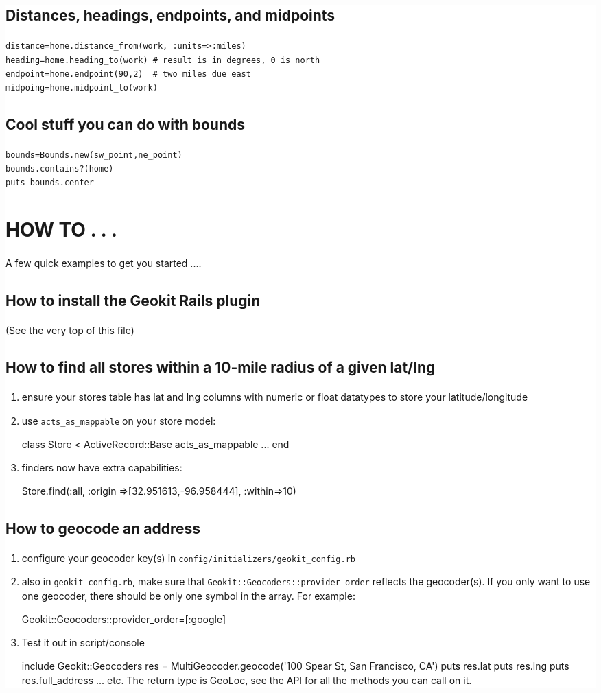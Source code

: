 
## Distances, headings, endpoints, and midpoints

    distance=home.distance_from(work, :units=>:miles)
    heading=home.heading_to(work) # result is in degrees, 0 is north
    endpoint=home.endpoint(90,2)  # two miles due east
    midpoing=home.midpoint_to(work)

## Cool stuff you can do with bounds
    
    bounds=Bounds.new(sw_point,ne_point)
    bounds.contains?(home)
    puts bounds.center
    

HOW TO . . .
=================================================================================

A few quick examples to get you started ....

## How to install the Geokit Rails plugin 
(See the very top of this file)	

## How to find all stores within a 10-mile radius of a given lat/lng
1. ensure your stores table has lat and lng columns with numeric or float 
   datatypes to store your latitude/longitude

3. use `acts_as_mappable` on your store model:

    class Store < ActiveRecord::Base
       acts_as_mappable
       ...
    end

3. finders now have extra capabilities:

    Store.find(:all, :origin =>[32.951613,-96.958444], :within=>10)

## How to geocode an address

1. configure your geocoder key(s) in `config/initializers/geokit_config.rb`

2. also in `geokit_config.rb`, make sure that `Geokit::Geocoders::provider_order` reflects the 
   geocoder(s). If you only want to use one geocoder, there should
   be only one symbol in the array. For example:
   
    Geokit::Geocoders::provider_order=[:google]
   
3. Test it out in script/console

    include Geokit::Geocoders
    res = MultiGeocoder.geocode('100 Spear St, San Francisco, CA')
    puts res.lat
    puts res.lng
    puts res.full_address 
    ... etc. The return type is GeoLoc, see the API for 
    all the methods you can call on it.
